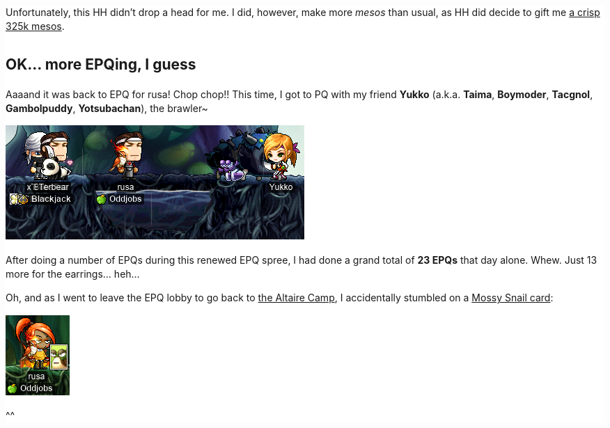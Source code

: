 Unfortunately, this HH didn’t drop a head for me. I did, however, make more _mesos_ than usual, as HH did decide to gift me [a crisp 325k mesos](https://maplelegends.com/lib/equip?id=01372009).

## OK… more EPQing, I guess

Aaaand it was back to EPQ for rusa! Chop chop!! This time, I got to PQ with my friend **Yukko** (a.k.a. **Taima**, **Boymoder**, **Tacgnol**, **Gambolpuddy**, **Yotsubachan**), the brawler~

![EPQ with Yukko](epq-with-yukko.png "EPQ with Yukko")

After doing a number of EPQs during this renewed EPQ spree, I had done a grand total of **23 EPQs** that day alone. Whew. Just 13 more for the earrings… heh…

Oh, and as I went to leave the EPQ lobby to go back to [the Altaire Camp](https://maplelegends.com/lib/map?id=300000000), I accidentally stumbled on a [Mossy Snail card](https://maplelegends.com/lib/use?id=2382076):

![Accidental Mossy Snail card get~](accidental-mossy-snail-card-get.png "Accidental Mossy Snail card get~")

^^
